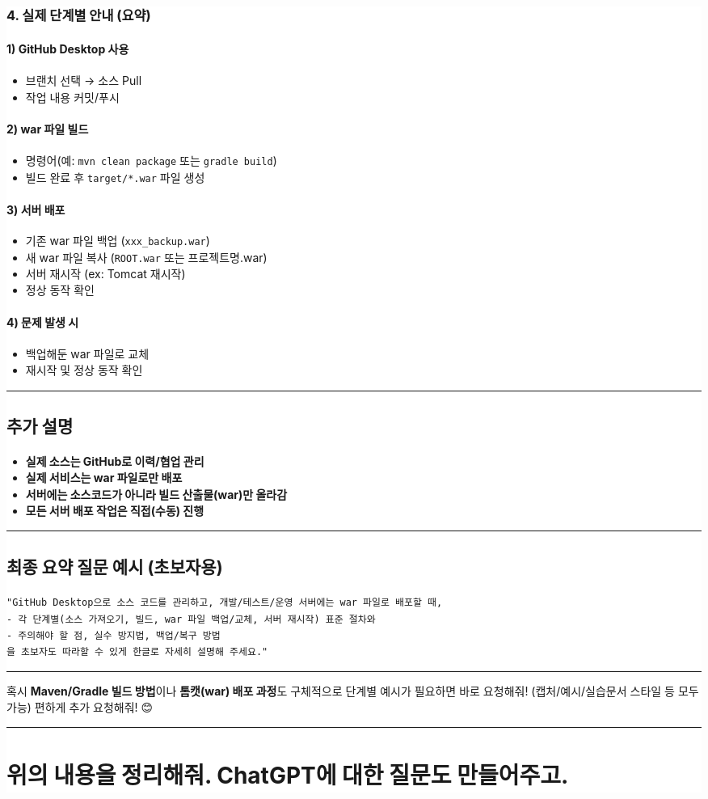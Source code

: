 
### 4. **실제 단계별 안내 (요약)**

#### 1) **GitHub Desktop 사용**

* 브랜치 선택 → 소스 Pull
* 작업 내용 커밋/푸시

#### 2) **war 파일 빌드**

* 명령어(예: `mvn clean package` 또는 `gradle build`)
* 빌드 완료 후 `target/*.war` 파일 생성

#### 3) **서버 배포**

* 기존 war 파일 백업 (`xxx_backup.war`)
* 새 war 파일 복사 (`ROOT.war` 또는 프로젝트명.war)
* 서버 재시작 (ex: Tomcat 재시작)
* 정상 동작 확인

#### 4) **문제 발생 시**

* 백업해둔 war 파일로 교체
* 재시작 및 정상 동작 확인

---

## **추가 설명**

* **실제 소스는 GitHub로 이력/협업 관리**
* **실제 서비스는 war 파일로만 배포**
* **서버에는 소스코드가 아니라 빌드 산출물(war)만 올라감**
* **모든 서버 배포 작업은 직접(수동) 진행**

---

## **최종 요약 질문 예시 (초보자용)**

```
"GitHub Desktop으로 소스 코드를 관리하고, 개발/테스트/운영 서버에는 war 파일로 배포할 때,  
- 각 단계별(소스 가져오기, 빌드, war 파일 백업/교체, 서버 재시작) 표준 절차와  
- 주의해야 할 점, 실수 방지법, 백업/복구 방법  
을 초보자도 따라할 수 있게 한글로 자세히 설명해 주세요."
```

---

혹시 **Maven/Gradle 빌드 방법**이나 **톰캣(war) 배포 과정**도 구체적으로 단계별 예시가 필요하면 바로 요청해줘!
(캡처/예시/실습문서 스타일 등 모두 가능)
편하게 추가 요청해줘! 😊

---------------------------------------------------------------------


# 위의 내용을 정리해줘. ChatGPT에 대한 질문도 만들어주고.
